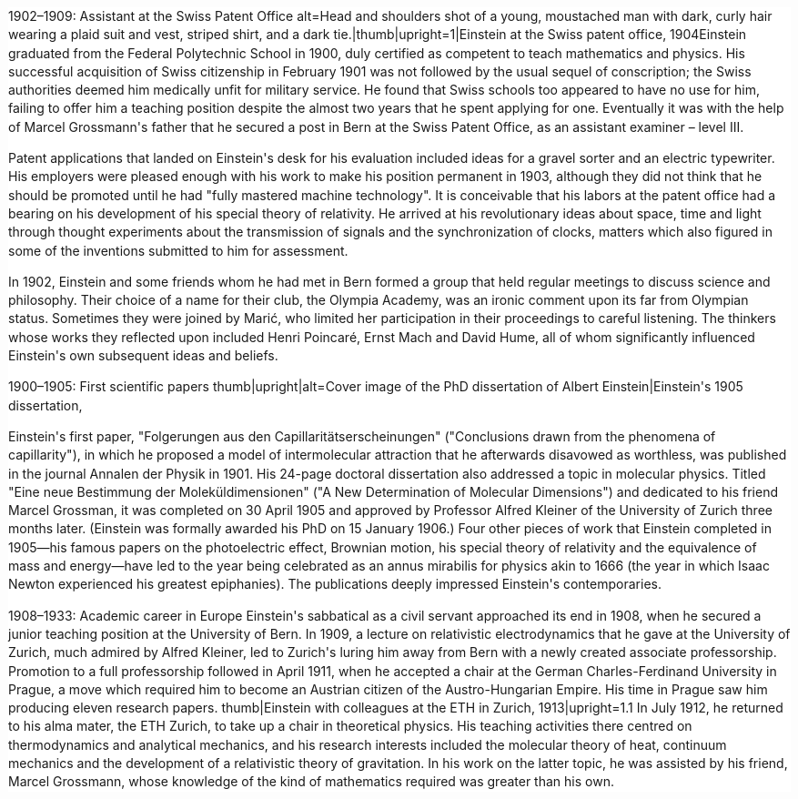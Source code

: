  1902–1909: Assistant at the Swiss Patent Office 
alt=Head and shoulders shot of a young, moustached man with dark, curly hair wearing a plaid suit and vest, striped shirt, and a dark tie.|thumb|upright=1|Einstein at the Swiss patent office, 1904Einstein graduated from the Federal Polytechnic School in 1900, duly certified as competent to teach mathematics and physics. His successful acquisition of Swiss citizenship in February 1901 was not followed by the usual sequel of conscription; the Swiss authorities deemed him medically unfit for military service. He found that Swiss schools too appeared to have no use for him, failing to offer him a teaching position despite the almost two years that he spent applying for one. Eventually it was with the help of Marcel Grossmann's father that he secured a post in Bern at the Swiss Patent Office, as an assistant examiner – level III.

Patent applications that landed on Einstein's desk for his evaluation included ideas for a gravel sorter and an electric typewriter. His employers were pleased enough with his work to make his position permanent in 1903, although they did not think that he should be promoted until he had "fully mastered machine technology". It is conceivable that his labors at the patent office had a bearing on his development of his special theory of relativity. He arrived at his revolutionary ideas about space, time and light through thought experiments about the transmission of signals and the synchronization of clocks, matters which also figured in some of the inventions submitted to him for assessment.

In 1902, Einstein and some friends whom he had met in Bern formed a group that held regular meetings to discuss science and philosophy. Their choice of a name for their club, the Olympia Academy, was an ironic comment upon its far from Olympian status. Sometimes they were joined by Marić, who limited her participation in their proceedings to careful listening. The thinkers whose works they reflected upon included Henri Poincaré, Ernst Mach and David Hume, all of whom significantly influenced Einstein's own subsequent ideas and beliefs.

 1900–1905: First scientific papers 
thumb|upright|alt=Cover image of the PhD dissertation of Albert Einstein|Einstein's 1905 dissertation, 

Einstein's first paper, "Folgerungen aus den Capillaritätserscheinungen" ("Conclusions drawn from the phenomena of capillarity"), in which he proposed a model of intermolecular attraction that he afterwards disavowed as worthless, was published in the journal Annalen der Physik in 1901. His 24-page doctoral dissertation also addressed a topic in molecular physics. Titled "Eine neue Bestimmung der Moleküldimensionen" ("A New Determination of Molecular Dimensions") and dedicated to his friend Marcel Grossman, it was completed on 30 April 1905 and approved by Professor Alfred Kleiner of the University of Zurich three months later. (Einstein was formally awarded his PhD on 15 January 1906.) Four other pieces of work that Einstein completed in 1905—his famous papers on the photoelectric effect, Brownian motion, his special theory of relativity and the equivalence of mass and energy—have led to the year being celebrated as an annus mirabilis for physics akin to 1666 (the year in which Isaac Newton experienced his greatest epiphanies). The publications deeply impressed Einstein's contemporaries.

 1908–1933: Academic career in Europe 
Einstein's sabbatical as a civil servant approached its end in 1908, when he secured a junior teaching position at the University of Bern. In 1909, a lecture on relativistic electrodynamics that he gave at the University of Zurich, much admired by Alfred Kleiner, led to Zurich's luring him away from Bern with a newly created associate professorship. Promotion to a full professorship followed in April 1911, when he accepted a chair at the German Charles-Ferdinand University in Prague, a move which required him to become an Austrian citizen of the Austro-Hungarian Empire. His time in Prague saw him producing eleven research papers.
thumb|Einstein with colleagues at the ETH in Zurich, 1913|upright=1.1
In July 1912, he returned to his alma mater, the ETH Zurich, to take up a chair in theoretical physics. His teaching activities there centred on thermodynamics and analytical mechanics, and his research interests included the molecular theory of heat, continuum mechanics and the development of a relativistic theory of gravitation. In his work on the latter topic, he was assisted by his friend, Marcel Grossmann, whose knowledge of the kind of mathematics required was greater than his own.
